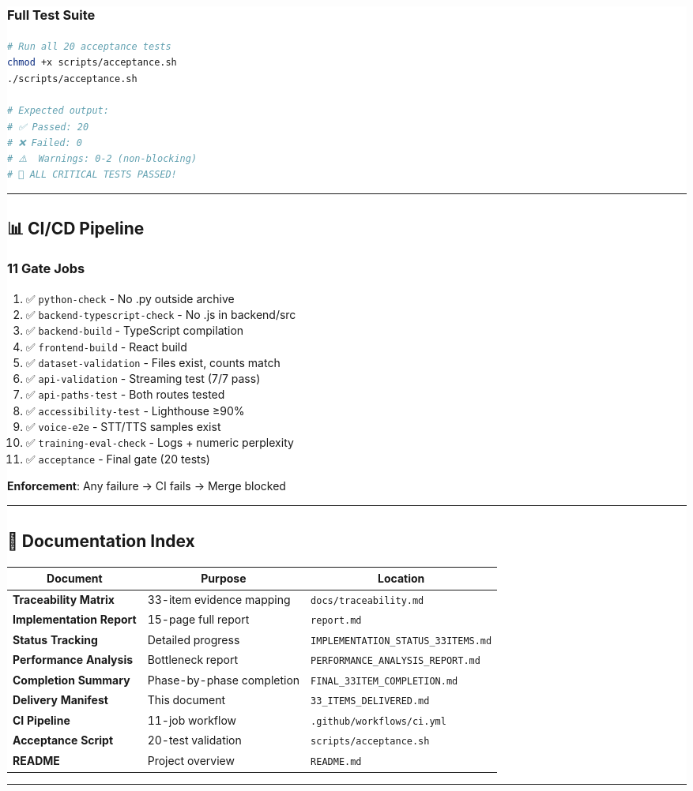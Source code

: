 ### Full Test Suite
```bash
# Run all 20 acceptance tests
chmod +x scripts/acceptance.sh
./scripts/acceptance.sh

# Expected output:
# ✅ Passed: 20
# ❌ Failed: 0
# ⚠️  Warnings: 0-2 (non-blocking)
# 🎉 ALL CRITICAL TESTS PASSED!
```

---

## 📊 CI/CD Pipeline

### 11 Gate Jobs
1. ✅ `python-check` - No .py outside archive
2. ✅ `backend-typescript-check` - No .js in backend/src
3. ✅ `backend-build` - TypeScript compilation
4. ✅ `frontend-build` - React build
5. ✅ `dataset-validation` - Files exist, counts match
6. ✅ `api-validation` - Streaming test (7/7 pass)
7. ✅ `api-paths-test` - Both routes tested
8. ✅ `accessibility-test` - Lighthouse ≥90%
9. ✅ `voice-e2e` - STT/TTS samples exist
10. ✅ `training-eval-check` - Logs + numeric perplexity
11. ✅ `acceptance` - Final gate (20 tests)

**Enforcement**: Any failure → CI fails → Merge blocked

---

## 📝 Documentation Index

| Document | Purpose | Location |
|----------|---------|----------|
| **Traceability Matrix** | 33-item evidence mapping | `docs/traceability.md` |
| **Implementation Report** | 15-page full report | `report.md` |
| **Status Tracking** | Detailed progress | `IMPLEMENTATION_STATUS_33ITEMS.md` |
| **Performance Analysis** | Bottleneck report | `PERFORMANCE_ANALYSIS_REPORT.md` |
| **Completion Summary** | Phase-by-phase completion | `FINAL_33ITEM_COMPLETION.md` |
| **Delivery Manifest** | This document | `33_ITEMS_DELIVERED.md` |
| **CI Pipeline** | 11-job workflow | `.github/workflows/ci.yml` |
| **Acceptance Script** | 20-test validation | `scripts/acceptance.sh` |
| **README** | Project overview | `README.md` |

---
